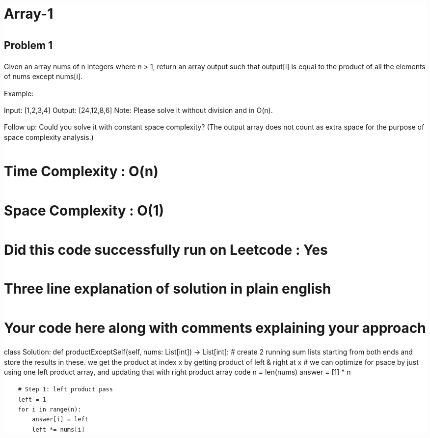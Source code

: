 # Array-1

## Problem 1

Given an array nums of n integers where n > 1, return an array output such that output[i] is equal to the product of all the elements of nums except nums[i].

Example:

Input: [1,2,3,4]
Output: [24,12,8,6]
Note: Please solve it without division and in O(n).

Follow up:
Could you solve it with constant space complexity? (The output array does not count as extra space for the purpose of space complexity analysis.)

# Time Complexity : O(n)
# Space Complexity : O(1)
# Did this code successfully run on Leetcode : Yes
# Three line explanation of solution in plain english

# Your code here along with comments explaining your approach
class Solution:
    def productExceptSelf(self, nums: List[int]) -> List[int]:
        # create 2 running sum lists starting from both ends and store the results in these. we get the product at index x by getting product of left & right at x
        # we can optimize for psace by just using one left product array, and updating that with right product array code
        n = len(nums)
        answer = [1] * n

        # Step 1: left product pass
        left = 1
        for i in range(n):
            answer[i] = left
            left *= nums[i]
